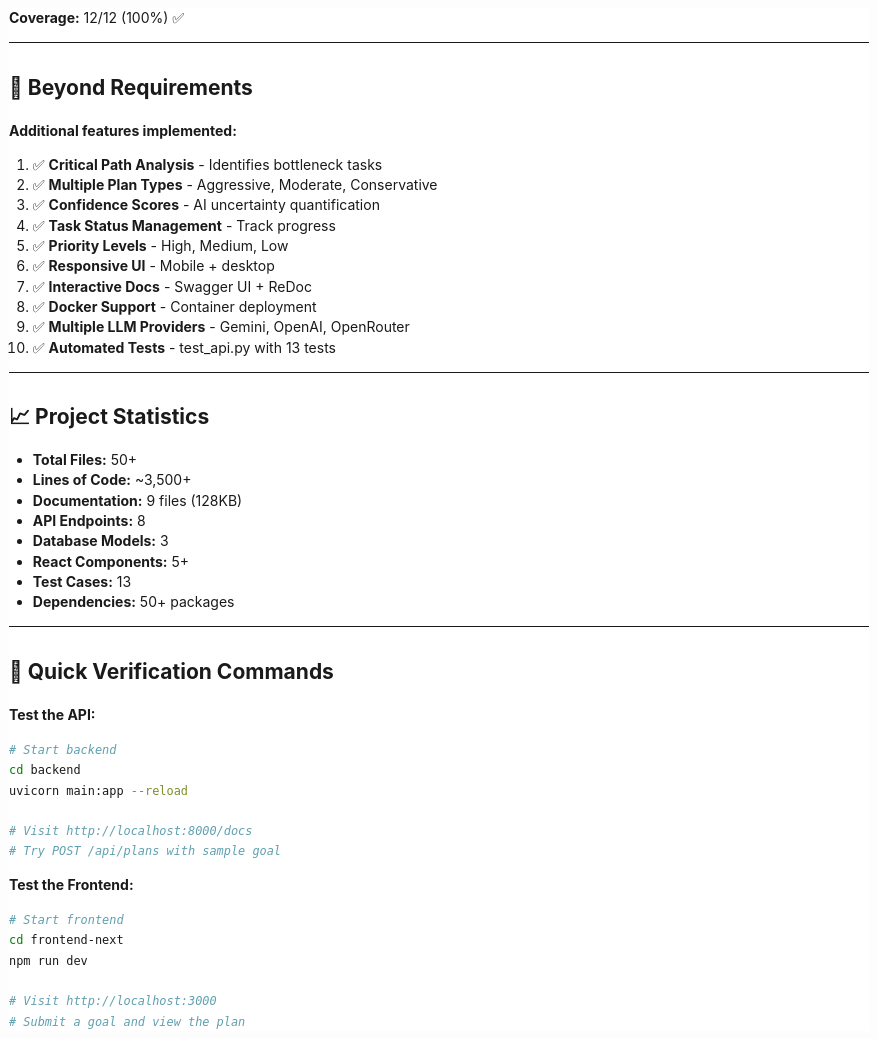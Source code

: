 **Coverage:** 12/12 (100%) ✅

---

## 🚀 Beyond Requirements

**Additional features implemented:**

1. ✅ **Critical Path Analysis** - Identifies bottleneck tasks
2. ✅ **Multiple Plan Types** - Aggressive, Moderate, Conservative
3. ✅ **Confidence Scores** - AI uncertainty quantification
4. ✅ **Task Status Management** - Track progress
5. ✅ **Priority Levels** - High, Medium, Low
6. ✅ **Responsive UI** - Mobile + desktop
7. ✅ **Interactive Docs** - Swagger UI + ReDoc
8. ✅ **Docker Support** - Container deployment
9. ✅ **Multiple LLM Providers** - Gemini, OpenAI, OpenRouter
10. ✅ **Automated Tests** - test_api.py with 13 tests

---

## 📈 Project Statistics

- **Total Files:** 50+
- **Lines of Code:** ~3,500+
- **Documentation:** 9 files (128KB)
- **API Endpoints:** 8
- **Database Models:** 3
- **React Components:** 5+
- **Test Cases:** 13
- **Dependencies:** 50+ packages

---

## 📝 Quick Verification Commands

**Test the API:**
```bash
# Start backend
cd backend
uvicorn main:app --reload

# Visit http://localhost:8000/docs
# Try POST /api/plans with sample goal
```

**Test the Frontend:**
```bash
# Start frontend
cd frontend-next
npm run dev

# Visit http://localhost:3000
# Submit a goal and view the plan
```
